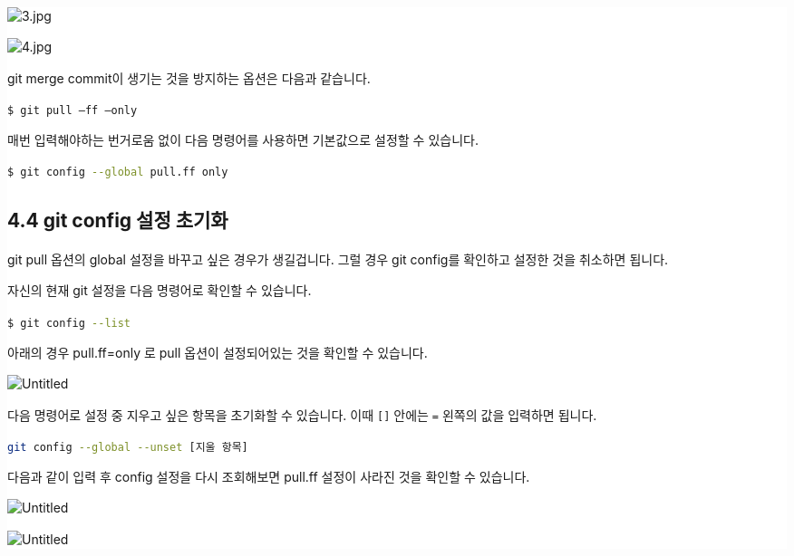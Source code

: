 ![3.jpg](/images/github/chapter03-1/3.jpg)

![4.jpg](/images/github/chapter03-1/4.jpg)

git merge commit이 생기는 것을 방지하는 옵션은 다음과 같습니다. 

```bash
$ git pull —ff —only 
```

매번 입력해야하는 번거로움 없이 다음 명령어를 사용하면 기본값으로 설정할 수 있습니다. 

```bash
$ git config --global pull.ff only
```

## 4.4 git config 설정 초기화

git pull 옵션의 global 설정을 바꾸고 싶은 경우가 생길겁니다. 그럴 경우 git config를 확인하고 설정한 것을 취소하면 됩니다. 

자신의 현재 git 설정을 다음 명령어로 확인할 수 있습니다.

```bash
$ git config --list
```

아래의 경우 pull.ff=only 로 pull 옵션이 설정되어있는 것을 확인할 수 있습니다. 

![Untitled](/images/github/chapter03-1/Untitled%2037.png)

다음 명령어로 설정 중 지우고 싶은 항목을 초기화할 수 있습니다. 이때 `[]` 안에는 `=` 왼쪽의 값을 입력하면 됩니다.

```bash
git config --global --unset [지울 항목]
```

다음과 같이 입력 후 config 설정을 다시 조회해보면 pull.ff 설정이 사라진 것을 확인할 수 있습니다.

![Untitled](/images/github/chapter03-1/Untitled%2038.png)

![Untitled](/images/github/chapter03-1/Untitled%2039.png)
